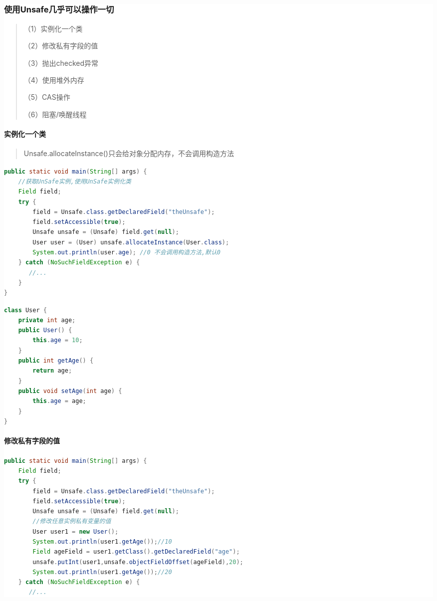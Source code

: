 ### 使用Unsafe几乎可以操作一切

> （1）实例化一个类
>
> （2）修改私有字段的值
>
> （3）抛出checked异常
>
> （4）使用堆外内存
>
> （5）CAS操作
>
> （6）阻塞/唤醒线程

#### 实例化一个类

> Unsafe.allocateInstance()只会给对象分配内存，不会调用构造方法

```java
public static void main(String[] args) {
    //获取UnSafe实例,使用UnSafe实例化类
    Field field;
    try {
        field = Unsafe.class.getDeclaredField("theUnsafe");
        field.setAccessible(true);
        Unsafe unsafe = (Unsafe) field.get(null);
        User user = (User) unsafe.allocateInstance(User.class);
        System.out.println(user.age); //0 不会调用构造方法,默认0
    } catch (NoSuchFieldException e) {
       //...
    }
}
```

```java
class User {
    private int age;
    public User() {
        this.age = 10;
    }
    public int getAge() {
        return age;
    }
    public void setAge(int age) {
        this.age = age;
    }
}
```

#### 修改私有字段的值

```java
public static void main(String[] args) {
    Field field;
    try {
        field = Unsafe.class.getDeclaredField("theUnsafe");
        field.setAccessible(true);
        Unsafe unsafe = (Unsafe) field.get(null);
        //修改任意实例私有变量的值
        User user1 = new User();
        System.out.println(user1.getAge());//10
        Field ageField = user1.getClass().getDeclaredField("age");
        unsafe.putInt(user1,unsafe.objectFieldOffset(ageField),20);
        System.out.println(user1.getAge());//20
    } catch (NoSuchFieldException e) {
       //...
```